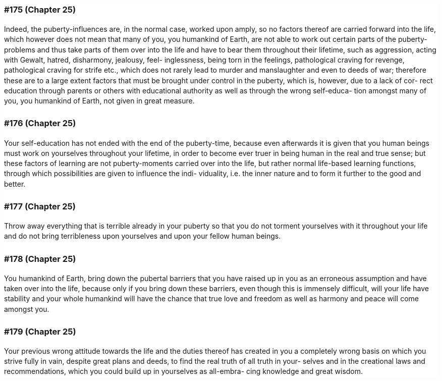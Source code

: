 ### #175 (Chapter 25)

 Indeed, the puberty-influences are, in the normal case, worked upon amply, so no factors thereof are carried
 forward into the life, which however does not mean that many of you, you humankind of Earth, are not able
 to work out certain parts of the puberty-problems and thus take parts of them over into the life and have to
 bear them throughout their lifetime, such as aggression, acting with Gewalt, hatred, disharmony, jealousy, feel-
 inglessness, being torn in the feelings, pathological craving for revenge, pathological craving for strife etc.,
 which does not rarely lead to murder and manslaughter and even to deeds of war; therefore these are to a
 large extent factors that must be brought under control in the puberty, which is, however, due to a lack of cor-
 rect education through parents or others with educational authority as well as through the wrong self-educa-
 tion amongst many of you, you humankind of Earth, not given in great measure.

### #176 (Chapter 25)

 Your self-education has not ended with the end of the puberty-time, because even afterwards it is given that
 you human beings must work on yourselves throughout your lifetime, in order to become ever truer in being
 human in the real and true sense; but these factors of learning are not puberty-moments carried over into the
 life, but rather normal life-based learning functions, through which possibilities are given to influence the indi-
 viduality, i.e. the inner nature and to form it further to the good and better.

### #177 (Chapter 25)

 Throw away everything that is terrible already in your puberty so that you do not torment yourselves with it throughout your life and do not bring terribleness upon yourselves and upon your fellow human beings.

### #178 (Chapter 25)

 You humankind of Earth, bring down the pubertal barriers that you have raised up in you as an erroneous
 assumption and have taken over into the life, because only if you bring down these barriers, even though this
 is immensely difficult, will your life have stability and your whole humankind will have the chance that true love
 and freedom as well as harmony and peace will come amongst you.

### #179 (Chapter 25)

 Your previous wrong attitude towards the life and the duties thereof has created in you a completely wrong
 basis on which you strive fully in vain, despite great plans and deeds, to find the real truth of all truth in your-
 selves and in the creational laws and recommendations, which you could build up in yourselves as all-embra-
 cing knowledge and great wisdom.
